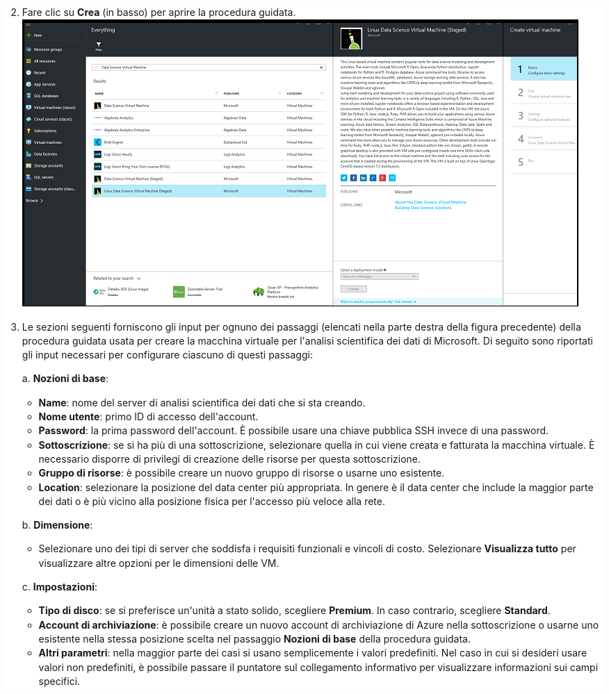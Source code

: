 2. Fare clic su **Crea** (in basso) per aprire la procedura guidata.![configure-data-science-vm](./media/machine-learning-data-science-linux-dsvm-intro/configure-linux-data-science-virtual-machine.png)
3. Le sezioni seguenti forniscono gli input per ognuno dei passaggi (elencati nella parte destra della figura precedente) della procedura guidata usata per creare la macchina virtuale per l'analisi scientifica dei dati di Microsoft. Di seguito sono riportati gli input necessari per configurare ciascuno di questi passaggi:
   
   a. **Nozioni di base**:
   
   * **Name**: nome del server di analisi scientifica dei dati che si sta creando.
   * **Nome utente**: primo ID di accesso dell'account.
   * **Password**: la prima password dell'account. È possibile usare una chiave pubblica SSH invece di una password.
   * **Sottoscrizione**: se si ha più di una sottoscrizione, selezionare quella in cui viene creata e fatturata la macchina virtuale. È necessario disporre di privilegi di creazione delle risorse per questa sottoscrizione.
   * **Gruppo di risorse**: è possibile creare un nuovo gruppo di risorse o usarne uno esistente.
   * **Location**: selezionare la posizione del data center più appropriata. In genere è il data center che include la maggior parte dei dati o è più vicino alla posizione fisica per l'accesso più veloce alla rete.
   
   b. **Dimensione**:
   
   * Selezionare uno dei tipi di server che soddisfa i requisiti funzionali e vincoli di costo. Selezionare **Visualizza tutto** per visualizzare altre opzioni per le dimensioni delle VM.
   
   c. **Impostazioni**:
   
   * **Tipo di disco**: se si preferisce un'unità a stato solido, scegliere **Premium**. In caso contrario, scegliere **Standard**.
   * **Account di archiviazione**: è possibile creare un nuovo account di archiviazione di Azure nella sottoscrizione o usarne uno esistente nella stessa posizione scelta nel passaggio **Nozioni di base** della procedura guidata.
   * **Altri parametri**: nella maggior parte dei casi si usano semplicemente i valori predefiniti. Nel caso in cui si desideri usare valori non predefiniti, è possibile passare il puntatore sul collegamento informativo per visualizzare informazioni sui campi specifici.
   